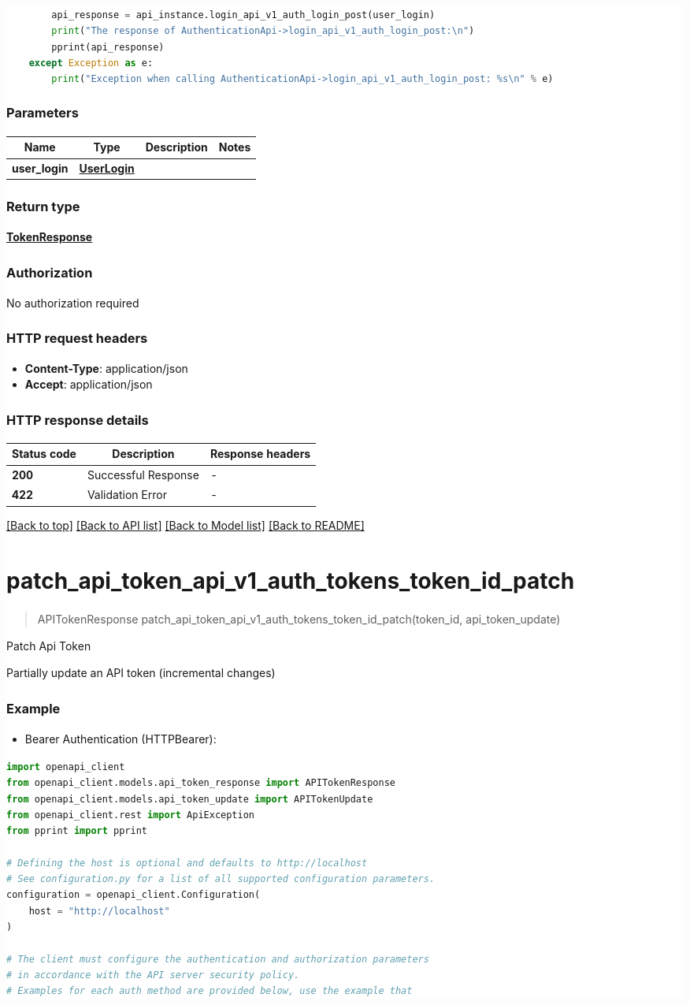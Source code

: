 ```python
        api_response = api_instance.login_api_v1_auth_login_post(user_login)
        print("The response of AuthenticationApi->login_api_v1_auth_login_post:\n")
        pprint(api_response)
    except Exception as e:
        print("Exception when calling AuthenticationApi->login_api_v1_auth_login_post: %s\n" % e)
```



### Parameters


Name | Type | Description  | Notes
------------- | ------------- | ------------- | -------------
 **user_login** | [**UserLogin**](UserLogin.md)|  | 

### Return type

[**TokenResponse**](TokenResponse.md)

### Authorization

No authorization required

### HTTP request headers

 - **Content-Type**: application/json
 - **Accept**: application/json

### HTTP response details

| Status code | Description | Response headers |
|-------------|-------------|------------------|
**200** | Successful Response |  -  |
**422** | Validation Error |  -  |

[[Back to top]](#) [[Back to API list]](../README.md#documentation-for-api-endpoints) [[Back to Model list]](../README.md#documentation-for-models) [[Back to README]](../README.md)

# **patch_api_token_api_v1_auth_tokens_token_id_patch**
> APITokenResponse patch_api_token_api_v1_auth_tokens_token_id_patch(token_id, api_token_update)

Patch Api Token

Partially update an API token (incremental changes)

### Example

* Bearer Authentication (HTTPBearer):

```python
import openapi_client
from openapi_client.models.api_token_response import APITokenResponse
from openapi_client.models.api_token_update import APITokenUpdate
from openapi_client.rest import ApiException
from pprint import pprint

# Defining the host is optional and defaults to http://localhost
# See configuration.py for a list of all supported configuration parameters.
configuration = openapi_client.Configuration(
    host = "http://localhost"
)

# The client must configure the authentication and authorization parameters
# in accordance with the API server security policy.
# Examples for each auth method are provided below, use the example that
```